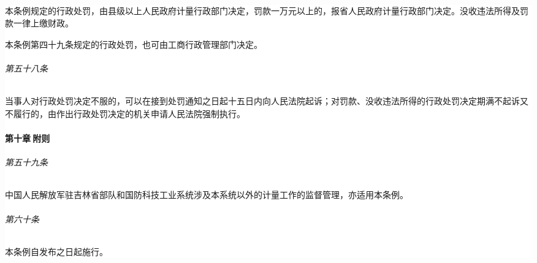 本条例规定的行政处罚，由县级以上人民政府计量行政部门决定，罚款一万元以上的，报省人民政府计量行政部门决定。没收违法所得及罚款一律上缴财政。

本条例第四十九条规定的行政处罚，也可由工商行政管理部门决定。

###### 第五十八条

当事人对行政处罚决定不服的，可以在接到处罚通知之日起十五日内向人民法院起诉；对罚款、没收违法所得的行政处罚决定期满不起诉又不履行的，由作出行政处罚决定的机关申请人民法院强制执行。

#### 第十章 附则

###### 第五十九条

中国人民解放军驻吉林省部队和国防科技工业系统涉及本系统以外的计量工作的监督管理，亦适用本条例。

###### 第六十条

本条例自发布之日起施行。
